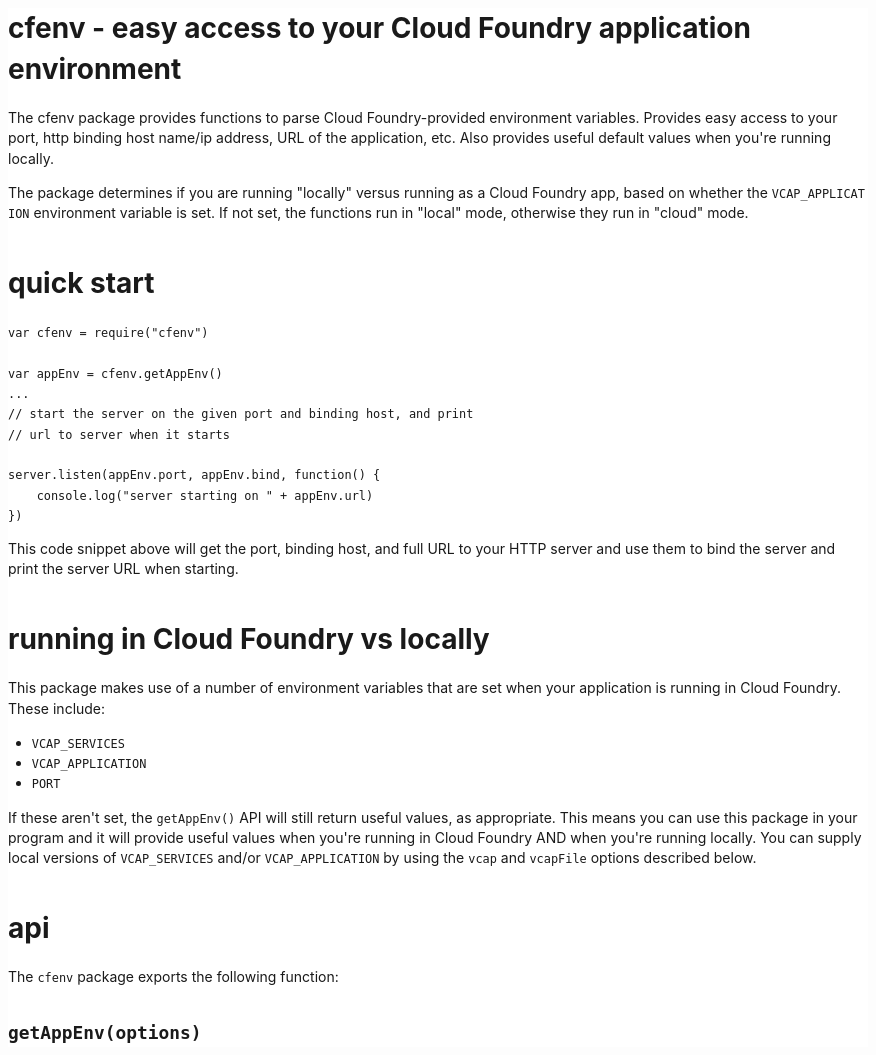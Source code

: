 cfenv - easy access to your Cloud Foundry application environment
================================================================================

The cfenv package provides functions to parse Cloud Foundry-provided environment
variables.  Provides easy access to your port, http
binding host name/ip address, URL of the application, etc.  Also provides
useful default values when you're running locally.

The package determines if you are running "locally" versus running as a
Cloud Foundry app, based on whether the `VCAP_APPLICATION` environment variable is set.
If not set, the functions run in "local" mode, otherwise they run in "cloud"
mode.


quick start
================================================================================

    var cfenv = require("cfenv")

    var appEnv = cfenv.getAppEnv()
    ...
    // start the server on the given port and binding host, and print
    // url to server when it starts

    server.listen(appEnv.port, appEnv.bind, function() {
        console.log("server starting on " + appEnv.url)
    })

This code snippet above will get the port, binding host, and full URL to your HTTP
server and use them to bind the server and print the server URL when starting.


running in Cloud Foundry vs locally
================================================================================

This package makes use of a number of environment variables that are set when
your application is running in Cloud Foundry.  These include:

* `VCAP_SERVICES`
* `VCAP_APPLICATION`
* `PORT`

If these aren't set, the `getAppEnv()` API will still return useful values,
as appropriate.  This means you can use this package in your program and
it will provide useful values when you're running in Cloud Foundry AND
when you're running locally.  You can supply local versions of
`VCAP_SERVICES` and/or `VCAP_APPLICATION` by using the `vcap` and `vcapFile`
options described below.


api
================================================================================

The `cfenv` package exports the following function:


`getAppEnv(options)`
--------------------------------------------------------------------------------
